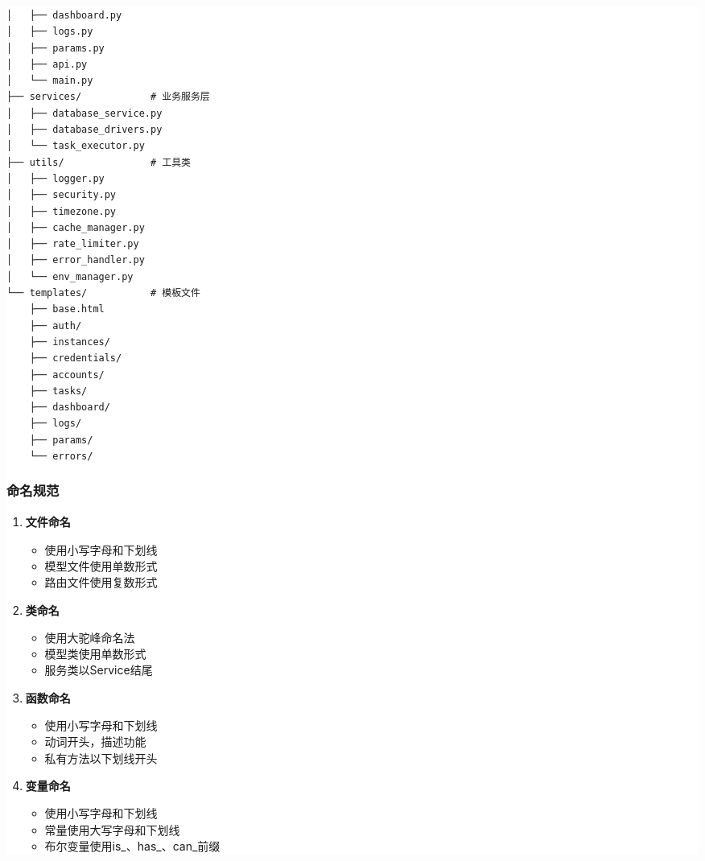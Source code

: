```
│   ├── dashboard.py
│   ├── logs.py
│   ├── params.py
│   ├── api.py
│   └── main.py
├── services/            # 业务服务层
│   ├── database_service.py
│   ├── database_drivers.py
│   └── task_executor.py
├── utils/               # 工具类
│   ├── logger.py
│   ├── security.py
│   ├── timezone.py
│   ├── cache_manager.py
│   ├── rate_limiter.py
│   ├── error_handler.py
│   └── env_manager.py
└── templates/           # 模板文件
    ├── base.html
    ├── auth/
    ├── instances/
    ├── credentials/
    ├── accounts/
    ├── tasks/
    ├── dashboard/
    ├── logs/
    ├── params/
    └── errors/
```

### 命名规范

1. **文件命名**
   - 使用小写字母和下划线
   - 模型文件使用单数形式
   - 路由文件使用复数形式

2. **类命名**
   - 使用大驼峰命名法
   - 模型类使用单数形式
   - 服务类以Service结尾

3. **函数命名**
   - 使用小写字母和下划线
   - 动词开头，描述功能
   - 私有方法以下划线开头

4. **变量命名**
   - 使用小写字母和下划线
   - 常量使用大写字母和下划线
   - 布尔变量使用is_、has_、can_前缀
